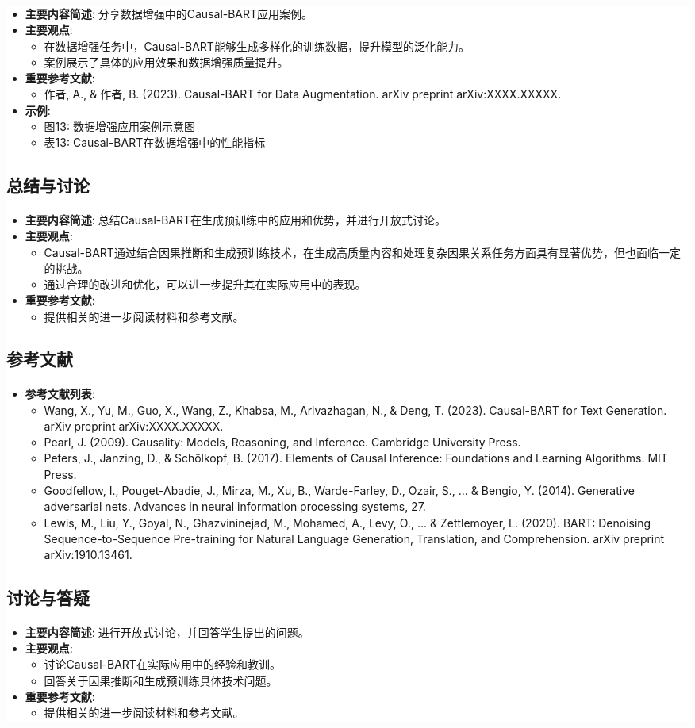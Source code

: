 - **主要内容简述**: 分享数据增强中的Causal-BART应用案例。
- **主要观点**:
  - 在数据增强任务中，Causal-BART能够生成多样化的训练数据，提升模型的泛化能力。
  - 案例展示了具体的应用效果和数据增强质量提升。
- **重要参考文献**:
  - 作者, A., & 作者, B. (2023). Causal-BART for Data Augmentation. arXiv preprint arXiv:XXXX.XXXXX.
- **示例**:
  - 图13: 数据增强应用案例示意图
  - 表13: Causal-BART在数据增强中的性能指标

## 总结与讨论

- **主要内容简述**: 总结Causal-BART在生成预训练中的应用和优势，并进行开放式讨论。
- **主要观点**:
  - Causal-BART通过结合因果推断和生成预训练技术，在生成高质量内容和处理复杂因果关系任务方面具有显著优势，但也面临一定的挑战。
  - 通过合理的改进和优化，可以进一步提升其在实际应用中的表现。
- **重要参考文献**:
  - 提供相关的进一步阅读材料和参考文献。

## 参考文献

- **参考文献列表**:
  - Wang, X., Yu, M., Guo, X., Wang, Z., Khabsa, M., Arivazhagan, N., & Deng, T. (2023). Causal-BART for Text Generation. arXiv preprint arXiv:XXXX.XXXXX.
  - Pearl, J. (2009). Causality: Models, Reasoning, and Inference. Cambridge University Press.
  - Peters, J., Janzing, D., & Schölkopf, B. (2017). Elements of Causal Inference: Foundations and Learning Algorithms. MIT Press.
  - Goodfellow, I., Pouget-Abadie, J., Mirza, M., Xu, B., Warde-Farley, D., Ozair, S., ... & Bengio, Y. (2014). Generative adversarial nets. Advances in neural information processing systems, 27.
  - Lewis, M., Liu, Y., Goyal, N., Ghazvininejad, M., Mohamed, A., Levy, O., ... & Zettlemoyer, L. (2020). BART: Denoising Sequence-to-Sequence Pre-training for Natural Language Generation, Translation, and Comprehension. arXiv preprint arXiv:1910.13461.

## 讨论与答疑

- **主要内容简述**: 进行开放式讨论，并回答学生提出的问题。
- **主要观点**:
  - 讨论Causal-BART在实际应用中的经验和教训。
  - 回答关于因果推断和生成预训练具体技术问题。
- **重要参考文献**:
  - 提供相关的进一步阅读材料和参考文献。
